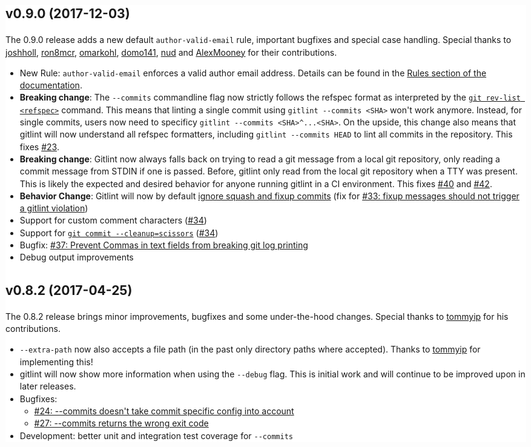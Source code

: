 ## v0.9.0 (2017-12-03) ##
The 0.9.0 release adds a new default `author-valid-email` rule, important bugfixes and special case handling.
Special thanks to [joshholl](https://github.com/joshholl), [ron8mcr](https://github.com/ron8mcr),
[omarkohl](https://github.com/omarkohl), [domo141](https://github.com/domo141), [nud](https://github.com/nud)
and [AlexMooney](https://github.com/AlexMooney) for their contributions.

- New Rule: `author-valid-email` enforces a valid author email address. Details can be found in the
  [Rules section of the documentation](http://jorisroovers.github.io/gitlint/rules/#m1-author-valid-email).
- **Breaking change**: The `--commits` commandline flag now strictly follows the refspec format as interpreted
  by the [`git rev-list <refspec>`](https://git-scm.com/docs/git-rev-list) command. This means
  that linting a single commit using `gitlint --commits <SHA>` won't work anymore. Instead, for single commits,
  users now need to specificy `gitlint --commits <SHA>^...<SHA>`. On the upside, this change also means
  that gitlint will now understand all refspec formatters, including `gitlint --commits HEAD` to lint all commits
  in the repository. This fixes [#23](https://github.com/jorisroovers/gitlint/issues/23).
- **Breaking change**: Gitlint now always falls back on trying to read a git message from a local git repository, only
  reading a commit message from STDIN if one is passed. Before, gitlint only read from the local git repository when
  a TTY was present. This is likely the expected and desired behavior for anyone running gitlint in a CI environment.
  This fixes [#40](https://github.com/jorisroovers/gitlint/issues/40) and
  [#42](https://github.com/jorisroovers/gitlint/issues/42).
- **Behavior Change**: Gitlint will now by default
  [ignore squash and fixup commits](http://jorisroovers.github.io/gitlint/#merge-fixup-and-squash-commits)
  (fix for [#33: fixup messages should not trigger a gitlint violation](https://github.com/jorisroovers/gitlint/issues/33))
- Support for custom comment characters ([#34](https://github.com/jorisroovers/gitlint/issues/34))
- Support for [`git commit --cleanup=scissors`](https://git-scm.com/docs/git-commit#git-commit---cleanupltmodegt)
  ([#34](https://github.com/jorisroovers/gitlint/issues/34))
- Bugfix: [#37: Prevent Commas in text fields from breaking git log printing](https://github.com/jorisroovers/gitlint/issues/37)
- Debug output improvements

## v0.8.2 (2017-04-25) ##

The 0.8.2 release brings minor improvements, bugfixes and some under-the-hood changes. Special thanks to
[tommyip](https://github.com/tommyip) for his contributions.

- `--extra-path` now also accepts a file path (in the past only directory paths where accepted).
Thanks to [tommyip](https://github.com/tommyip) for implementing this!
- gitlint will now show more information when using the `--debug` flag. This is initial work and will continue to
be improved upon in later releases.
- Bugfixes:
    - [#24: --commits doesn't take commit specific config into account](https://github.com/jorisroovers/gitlint/issues/24)
    - [#27: --commits returns the wrong exit code](https://github.com/jorisroovers/gitlint/issues/27)
- Development: better unit and integration test coverage for `--commits`
